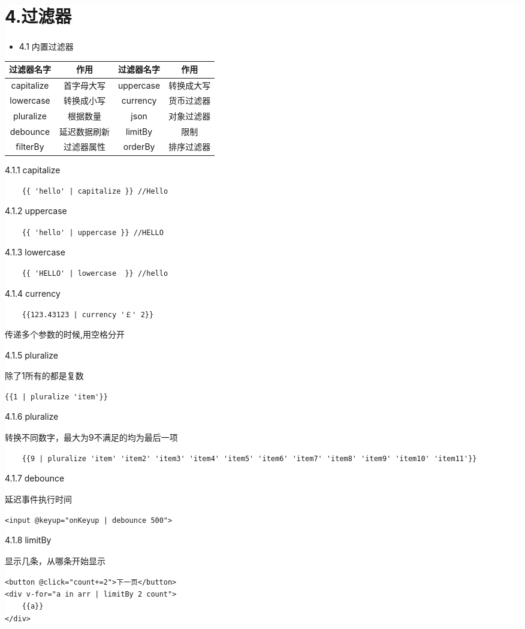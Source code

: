 # 4.过滤器

* 4.1 内置过滤器

|过滤器名字	|作用	|过滤器名字|	作用|
|:---:|:---:|:---:|:---:|
|capitalize	|首字母大写	|uppercase	|转换成大写|
|lowercase	|转换成小写	|currency	|货币过滤器|
|pluralize	|根据数量	|json	|对象过滤器|
|debounce	|延迟数据刷新	|limitBy	|限制|
|filterBy	|过滤器属性	|orderBy	|排序过滤器|

4.1.1 capitalize

		{{ 'hello' | capitalize }} //Hello

4.1.2 uppercase

		{{ 'hello' | uppercase }} //HELLO

4.1.3 lowercase

		{{ 'HELLO' | lowercase  }} //hello

4.1.4 currency

		{{123.43123 | currency '￡' 2}}

传递多个参数的时候,用空格分开

4.1.5 pluralize

除了1所有的都是复数

	{{1 | pluralize 'item'}}

4.1.6 pluralize

转换不同数字，最大为9不满足的均为最后一项

		{{9 | pluralize 'item' 'item2' 'item3' 'item4' 'item5' 'item6' 'item7' 'item8' 'item9' 'item10' 'item11'}}

4.1.7 debounce

延迟事件执行时间

	<input @keyup="onKeyup | debounce 500">

4.1.8 limitBy

显示几条，从哪条开始显示

	<button @click="count+=2">下一页</button>
	<div v-for="a in arr | limitBy 2 count">
	    {{a}}
	</div>
